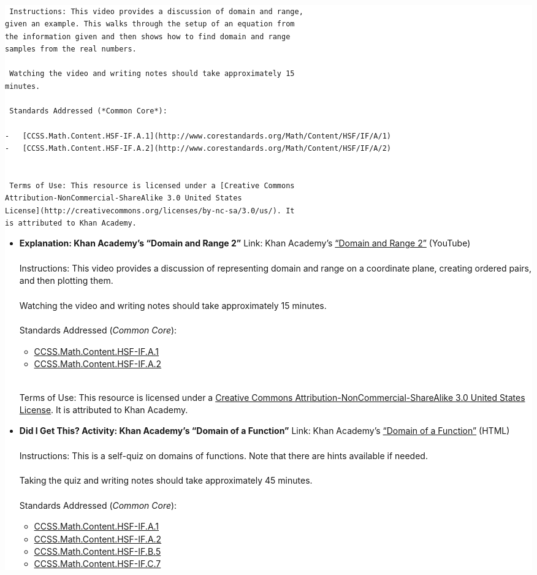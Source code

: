      Instructions: This video provides a discussion of domain and range,
    given an example. This walks through the setup of an equation from
    the information given and then shows how to find domain and range
    samples from the real numbers.  
        
     Watching the video and writing notes should take approximately 15
    minutes.  
        
     Standards Addressed (*Common Core*):  

    -   [CCSS.Math.Content.HSF-IF.A.1](http://www.corestandards.org/Math/Content/HSF/IF/A/1)
    -   [CCSS.Math.Content.HSF-IF.A.2](http://www.corestandards.org/Math/Content/HSF/IF/A/2)

       
     Terms of Use: This resource is licensed under a [Creative Commons
    Attribution-NonCommercial-ShareAlike 3.0 United States
    License](http://creativecommons.org/licenses/by-nc-sa/3.0/us/). It
    is attributed to Khan Academy.

-   **Explanation: Khan Academy’s “Domain and Range 2”**
    Link: Khan Academy’s [“Domain and Range
    2”](https://www.khanacademy.org/math/algebra/algebra-functions/domain_and_range/v/domain-and-range-2)
    (YouTube)  
        
     Instructions: This video provides a discussion of representing
    domain and range on a coordinate plane, creating ordered pairs, and
    then plotting them.  
        
     Watching the video and writing notes should take approximately 15
    minutes.  
        
     Standards Addressed (*Common Core*):  

    -   [CCSS.Math.Content.HSF-IF.A.1](http://www.corestandards.org/Math/Content/HSF/IF/A/1)
    -   [CCSS.Math.Content.HSF-IF.A.2](http://www.corestandards.org/Math/Content/HSF/IF/A/2)

       
     Terms of Use: This resource is licensed under a [Creative Commons
    Attribution-NonCommercial-ShareAlike 3.0 United States
    License](http://creativecommons.org/licenses/by-nc-sa/3.0/us/). It
    is attributed to Khan Academy.

-   **Did I Get This? Activity: Khan Academy’s “Domain of a Function”**
    Link: Khan Academy’s [“Domain of a
    Function”](https://www.khanacademy.org/math/algebra/algebra-functions/domain_and_range/e/domain_of_a_function)
    (HTML)  
        
     Instructions: This is a self-quiz on domains of functions. Note
    that there are hints available if needed.  
        
     Taking the quiz and writing notes should take approximately 45
    minutes.  
        
     Standards Addressed (*Common Core*):  

    -   [CCSS.Math.Content.HSF-IF.A.1](http://www.corestandards.org/Math/Content/HSF/IF/A/1)
    -   [CCSS.Math.Content.HSF-IF.A.2](http://www.corestandards.org/Math/Content/HSF/IF/A/2)
    -   [CCSS.Math.Content.HSF-IF.B.5](http://www.corestandards.org/Math/Content/HSF/IF/B/5)
    -   [CCSS.Math.Content.HSF-IF.C.7](http://www.corestandards.org/Math/Content/HSF/IF/C/7)
